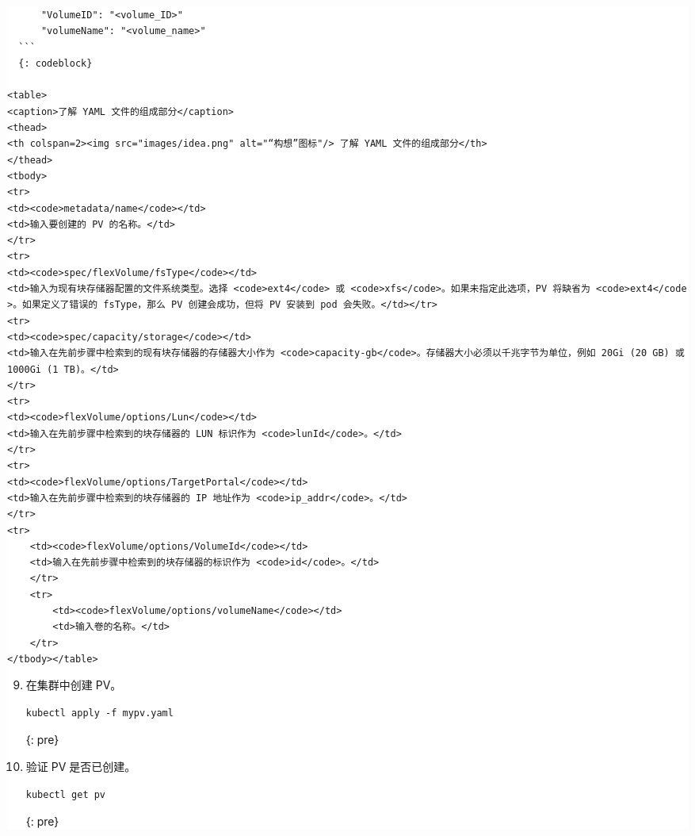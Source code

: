           "VolumeID": "<volume_ID>"
          "volumeName": "<volume_name>"
      ```
      {: codeblock}

    <table>
    <caption>了解 YAML 文件的组成部分</caption>
    <thead>
    <th colspan=2><img src="images/idea.png" alt="“构想”图标"/> 了解 YAML 文件的组成部分</th>
    </thead>
    <tbody>
    <tr>
    <td><code>metadata/name</code></td>
    <td>输入要创建的 PV 的名称。</td>
    </tr>
    <tr>
    <td><code>spec/flexVolume/fsType</code></td> 
    <td>输入为现有块存储器配置的文件系统类型。选择 <code>ext4</code> 或 <code>xfs</code>。如果未指定此选项，PV 将缺省为 <code>ext4</code>。如果定义了错误的 fsType，那么 PV 创建会成功，但将 PV 安装到 pod 会失败。</td></tr>	    
    <tr>
    <td><code>spec/capacity/storage</code></td>
    <td>输入在先前步骤中检索到的现有块存储器的存储器大小作为 <code>capacity-gb</code>。存储器大小必须以千兆字节为单位，例如 20Gi (20 GB) 或 1000Gi (1 TB)。</td>
    </tr>
    <tr>
    <td><code>flexVolume/options/Lun</code></td>
    <td>输入在先前步骤中检索到的块存储器的 LUN 标识作为 <code>lunId</code>。</td>
    </tr>
    <tr>
    <td><code>flexVolume/options/TargetPortal</code></td>
    <td>输入在先前步骤中检索到的块存储器的 IP 地址作为 <code>ip_addr</code>。</td>
    </tr>
    <tr>
	    <td><code>flexVolume/options/VolumeId</code></td>
	    <td>输入在先前步骤中检索到的块存储器的标识作为 <code>id</code>。</td>
	    </tr>
	    <tr>
		    <td><code>flexVolume/options/volumeName</code></td>
		    <td>输入卷的名称。</td>
	    </tr>
    </tbody></table>

9.  在集群中创建 PV。
    ```
    kubectl apply -f mypv.yaml
    ```
    {: pre}

10. 验证 PV 是否已创建。
    ```
    kubectl get pv
    ```
    {: pre}
